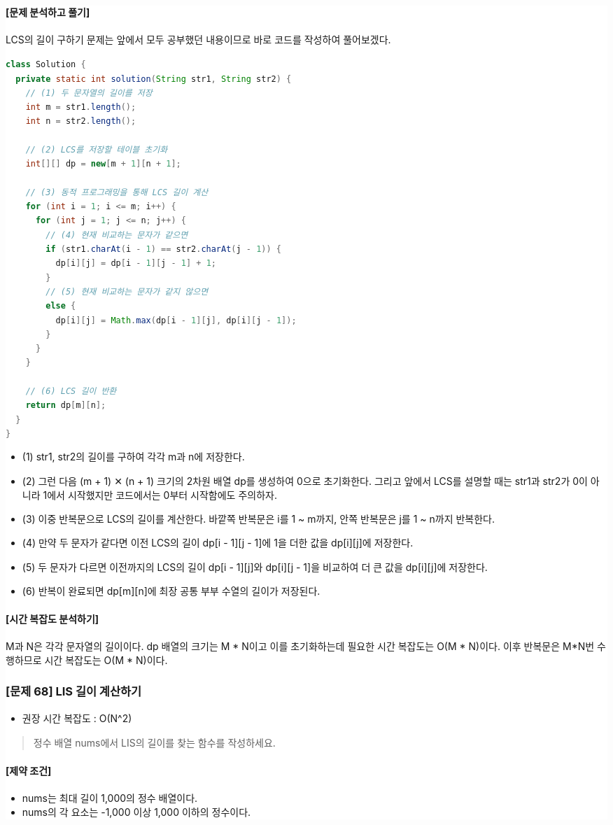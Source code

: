 #### [문제 분석하고 풀기]
LCS의 길이 구하기 문제는 앞에서 모두 공부했던 내용이므로 바로 코드를 작성하여 풀어보겠다.

```java
class Solution {
  private static int solution(String str1, String str2) {
    // (1) 두 문자열의 길이를 저장
    int m = str1.length();
    int n = str2.length();

    // (2) LCS를 저장할 테이블 초기화
    int[][] dp = new[m + 1][n + 1];

    // (3) 동적 프로그래밍을 통해 LCS 길이 계산
    for (int i = 1; i <= m; i++) {
      for (int j = 1; j <= n; j++) {
        // (4) 현재 비교하는 문자가 같으면
        if (str1.charAt(i - 1) == str2.charAt(j - 1)) {
          dp[i][j] = dp[i - 1][j - 1] + 1;
        }
        // (5) 현재 비교하는 문자가 같지 않으면
        else {
          dp[i][j] = Math.max(dp[i - 1][j], dp[i][j - 1]);
        }
      }
    }

    // (6) LCS 길이 반환
    return dp[m][n];
  }
}
```
- (1) str1, str2의 길이를 구하여 각각 m과 n에 저장한다.
- (2) 그런 다음 (m + 1) ✕ (n + 1) 크기의 2차원 배열 dp를 생성하여 0으로 초기화한다.
  그리고 앞에서 LCS를 설명할 때는 str1과 str2가 0이 아니라 1에서 시작했지만 코드에서는 0부터 시작함에도 주의하자.

- (3) 이중 반복문으로 LCS의 길이를 계산한다. 바깥쪽 반복문은 i를 1 ~ m까지, 안쪽 반복문은 j를 1 ~ n까지 반복한다.
- (4) 만약 두 문자가 같다면 이전 LCS의 길이 dp[i - 1][j - 1]에 1을 더한 값을 dp[i][j]에 저장한다.
- (5) 두 문자가 다르면 이전까지의 LCS의 길이 dp[i - 1][j]와 dp[i][j - 1]을 비교하여 더 큰 값을 dp[i][j]에 저장한다.
- (6) 반복이 완료되면 dp[m][n]에 최장 공통 부부 수열의 길이가 저장된다.

#### [시간 복잡도 분석하기]
M과 N은 각각 문자열의 길이이다. dp 배열의 크기는 M * N이고 이를 초기화하는데 필요한 시간 복잡도는 O(M * N)이다. 이후 반복문은 M*N번 수행하므로 시간 복잡도는 O(M * N)이다.

### [문제 68] LIS 길이 계산하기
- 권장 시간 복잡도 : O(N^2)

> 정수 배열 nums에서 LIS의 길이를 찾는 함수를 작성하세요.

#### [제약 조건]
- nums는 최대 길이 1,000의 정수 배열이다.
- nums의 각 요소는 -1,000 이상 1,000 이하의 정수이다.
